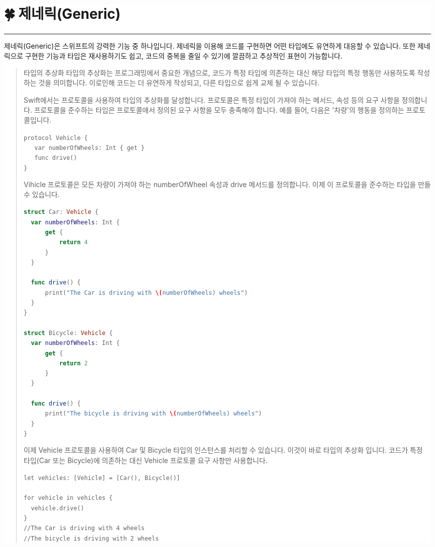 # 🍀 제네릭(Generic)

---

제네릭(Generic)은 스위프트의 강력한 기능 중 하나입니다.
제네릭을 이용해 코드를 구현하면 어떤 타입에도 유연하게 대응할 수 있습니다.
또한 제네릭으로 구현한 기능과 타입은 재사용하기도 쉽고, 코드의 중복을 줄일 수 있기에 깔끔하고 추상적인 표현이 가능합니다.

> 타입의 추상화
> 타입의 추상화는 프로그래밍에서 중요한 개념으로, 코드가 특정 타입에 의존하는 대신 해당 타입의 특정 행동만 사용하도록 작성하는 것을 의미합니다.
> 이로인해 코드는 더 유연하게 작성되고, 다른 타입으로 쉽게 교체 될 수 있습니다.
>
> Swift에서는 프로토콜을 사용하여 타입의 추상화를 달성합니다.
> 프로토콜은 특정 타입이 가져야 하는 메서드, 속성 등의 요구 사항을 정의합니다.
> 프로토콜을 준수하는 타입은 프로토콜애서 정의된 요구 사항을 모두 충족해야 합니다.
> 예를 들어, 다음은 '차량'의 행동을 정의하는 프로토콜입니다.
> ```swift!
> protocol Vehicle {
>    var numberOfWheels: Int { get }
>    func drive()
>}
> ```
>
> Vihicle 프로토콜은 모든 차량이 가져야 하는 numberOfWheel 속성과 drive 메서드를 정의합니다.
> 이제 이 프로토콜을 준수하는 타입을 만들 수 있습니다.
> 
>```swift
>struct Car: Vehicle {
>	var numberOfWheels: Int {
>		get {
>			return 4
>		}
>	}
>	
>	func drive() {
>		print("The Car is driving with \(numberOfWheels) wheels")
>	}
>}
>
>struct Bicycle: Vehicle {
>	var numberOfWheels: Int {
>		get {
>			return 2
>		}
>	}
>	
>	func drive() {
>		print("The bicycle is driving with \(numberOfWheels) wheels")
>	}
>}
>```
> 이제 Vehicle 프로토콜을 사용하여 Car 및 Bicycle 타입의 인스턴스를 처리할 수 있습니다.
> 이것이 바로 타입의 추상화 입니다.
> 코드가 특정 타입(Car 또는 Bicycle)에 의존하는 대신 Vehicle 프로토콜 요구 사항만 사용합니다.
> ```swift!
>let vehicles: [Vehicle] = [Car(), Bicycle()]
>
>for vehicle in vehicles {
>	vehicle.drive()
>}
>//The Car is driving with 4 wheels
>//The bicycle is driving with 2 wheels
>```
